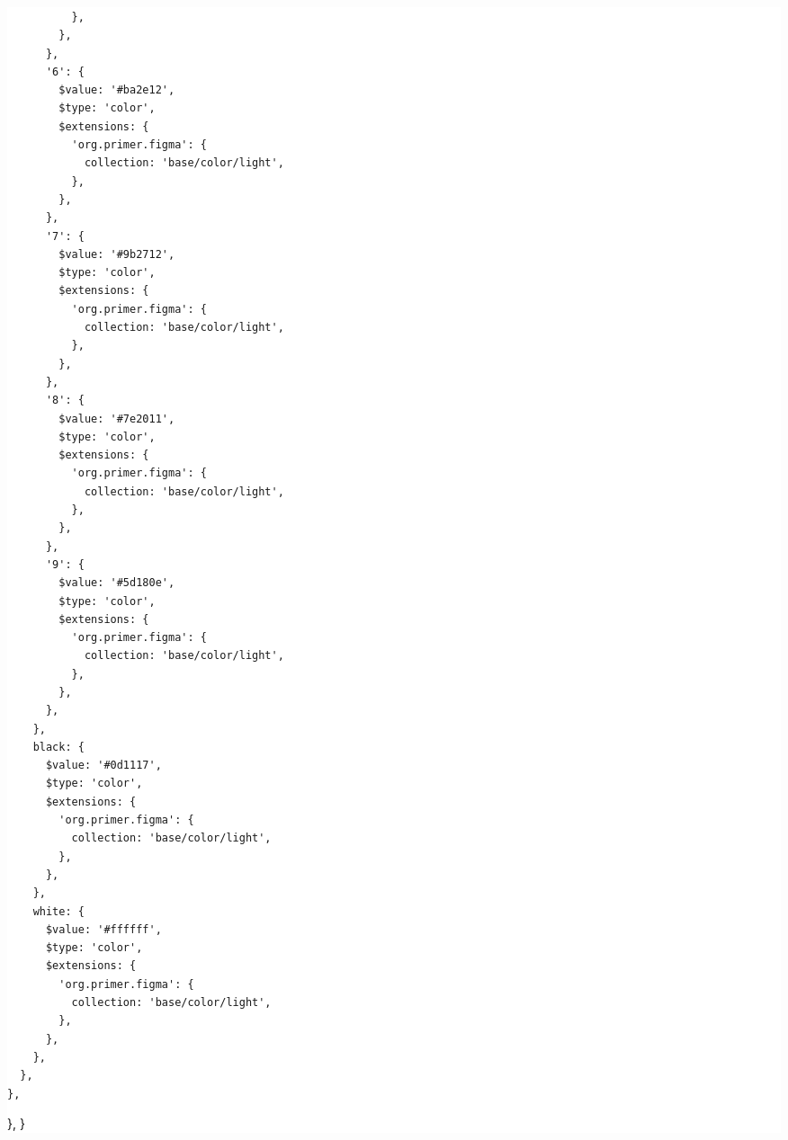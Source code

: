               },
            },
          },
          '6': {
            $value: '#ba2e12',
            $type: 'color',
            $extensions: {
              'org.primer.figma': {
                collection: 'base/color/light',
              },
            },
          },
          '7': {
            $value: '#9b2712',
            $type: 'color',
            $extensions: {
              'org.primer.figma': {
                collection: 'base/color/light',
              },
            },
          },
          '8': {
            $value: '#7e2011',
            $type: 'color',
            $extensions: {
              'org.primer.figma': {
                collection: 'base/color/light',
              },
            },
          },
          '9': {
            $value: '#5d180e',
            $type: 'color',
            $extensions: {
              'org.primer.figma': {
                collection: 'base/color/light',
              },
            },
          },
        },
        black: {
          $value: '#0d1117',
          $type: 'color',
          $extensions: {
            'org.primer.figma': {
              collection: 'base/color/light',
            },
          },
        },
        white: {
          $value: '#ffffff',
          $type: 'color',
          $extensions: {
            'org.primer.figma': {
              collection: 'base/color/light',
            },
          },
        },
      },
    },
  },
}
